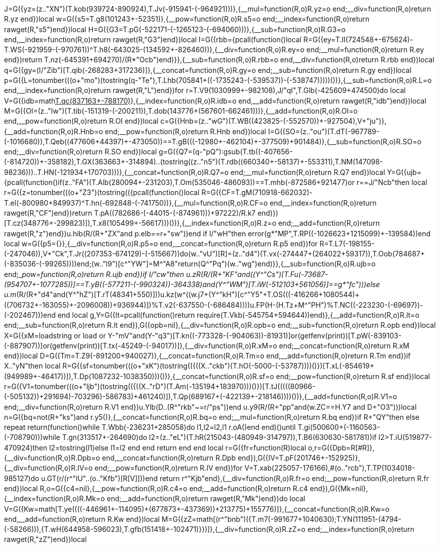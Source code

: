 J=G({yz=(z.."XN")(T.kob(939724-890924),T.Jv(-915941-(-964921)))},{__mul=function(R,o)R.yz=o end;__div=function(R,o)return R.yz end})local w=G({s5=T.g8(101243+-52351)},{__pow=function(R,o)R.s5=o end;__index=function(R,o)return rawget(R,"s5")end})local H=G({G3=T.pG(-522171-(-1265123-(-694060)))},{__sub=function(R,o)R.G3=o end,__index=function(R,o)return rawget(R,"G3")end})local I=G({rbb={pcall(function()local R=G({ey=T.II(724548+-675624)-T.WS(-921959-(-970761))^T.h8(-643025-(134592+-826460))},{__div=function(R,o)R.ey=o end;__mul=function(R,o)return R.ey end})return T.nz(-645391+694270)/(R*"Ocb")end)}},{__sub=function(R,o)R.rbb=o end,__div=function(R,o)return R.rbb end})local q=G({gy=(I/"Zib")[T.qib(-268283+317236)]},{__concat=function(R,o)R.gy=o end;__sub=function(R,o)return R.gy end})local p=G({L=tonumber(((o+"mo")(tostring(q-"Te"),T.Lhb(705841+((-1735243-(-539537))-(-538747)))))())},{__sub=function(R,o)R.L=o end,__index=function(R,o)return rawget(R,"L")end})for r=T.V9(1030999+-982108),J/"qI",T.Glb(-425609+474500)do local V=G({idb=math[T.qc(837163+-788170)](T.Okb(((413843+-1163438)-(1000993-777270))+1022209),T.Wp(326026+-277158))},{__index=function(R,o)R.idb=o end,__add=function(R,o)return rawget(R,"idb")end})local M=G({OI=(z.."Iw")(T.tib(-151319-(-200211)),T.dob(143776+(567601-662461)))},{__add=function(R,o)R.OI=o end,__pow=function(R,o)return R.OI end})local c=G({Hnb=(z.."wG")(T.WB((423825-(-552570))+-927504),V+"ju")},{__add=function(R,o)R.Hnb=o end;__pow=function(R,o)return R.Hnb end})local I=G({SO=(z.."ou")(T.dT(-967789-(-1016680)),T.Qeb((477606+44397)+-473050))==T.gB(((-12980+-462104)+-377509)+901484)},{__sub=function(R,o)R.SO=o end;__div=function(R,o)return R.SO end})local g=G({Q7=(q-"pQ"):gsub(T.tb((-407656-(-814720))+-358182),T.GX(363663+-314894)..(tostring((z.."n5")(T.rdb((660340+-58137)+-553311),T.NM(147098-98236)))..T.HN(-121934+170703)))},{__concat=function(R,o)R.Q7=o end;__mul=function(R,o)return R.Q7 end})local Y=G({ujb={pcall(function()if(z.."FA")(T.Alb(280094+-231203),T.Om(535046-486093))==T.mhb(-872586+921477)or r==J/"Ncb"then local r=G({z=tonumber(((o+"Z3")(tostring(({pcall(function()local R=G({CF=T.gM(710918-662032)-T.el(-800980+849937)^T.hn(-692848-(-741750))},{__mul=function(R,o)R.CF=o end,__index=function(R,o)return rawget(R,"CF")end})return T.pA((782686-(-44015-(-874961)))+97222)/R.k7 end)})[T.cz(348776+-299823)]),T.x8(105499+-56617)))())},{__index=function(R,o)R.z=o end;__add=function(R,o)return rawget(R,"z")end})u.hib(R/(R+"ZX"and p.elb==r+"sw"))end if I/"wH"then error(g*"MP",T.RP((-1026623+1215099)+-139584))end local w=G({p5={}},{__div=function(R,o)R.p5=o end,__concat=function(R,o)return R.p5 end})for R=T.L7(-198155-(-247046)),V+"Ck",T.Jr((207353-674129)-(-515667))do(w.."vU")[R]=(z.."d4")(T.vx(-274447+(264022+59317)),T.Oob(784687+(-835036-(-99265))))end;(w.."l9")[c^"YW"]=M^"A8"return(Q^"Pq")(w.."wg")end)}},{__sub=function(R,o)R.ujb=o end;__pow=function(R,o)return R.ujb end})if I/"cw"then u.zR(R/(R+"KF"and((Y^"Cs")[T.Fu(-73687-(954707+-1077285))]==T.yB((-577211-(-990324))-364338)and(Y^"WM")[T.iW(-512103+561056)]==g*"fc")))else u.m_(R/(R+"d4"and(Y^"hZ")[T.rT(48341+550)]))u.kz(w^((w.j7+(Y^"kH")[c^"Y5"+T.OS(((-416266+1080544)+((706732+-163055)+-2096008))+936944)])%T.v2(-637550-(-686484))))u.FP(H-(H.Tz+M^"PH")%T.NC((-223230-(-69697))-(-202467)))end end local g,Y=G({lt=pcall(function()return require(T.Vkb(-545754+594644))end)},{__add=function(R,o)R.lt=o end;__sub=function(R,o)return R.lt end}),G({opb=nil},{__div=function(R,o)R.opb=o end;__sub=function(R,o)return R.opb end})local X=G({xM=loadstring or load or Y-"mV"and(Y-"q3")[T.kn((-773328-(-904063))-81931)]or(getfenv(print))[T.pW(-839103-(-887907))]or(getfenv(print))[T.tx(-45249-(-94017))]},{__div=function(R,o)R.xM=o end;__concat=function(R,o)return R.xM end})local D=G({Tm=T.Z9(-891200+940027)},{__concat=function(R,o)R.Tm=o end,__add=function(R,o)return R.Tm end})if X.."yN"then local R=G({sf=tonumber(((o+"xK")(tostring(({((X.."ckb")(T.hO(-5000-(-53787))))()})[T.xL(-854619+(949989+-46417))]),T.Dp(1087232-1038350)))())},{__concat=function(R,o)R.sf=o end;__pow=function(R,o)return R.sf end})local r=G({V1=tonumber(((o+"Ijb")(tostring(({((X.."rD")(T.Am(-135194+183970)))()})[T.tJ(((((80966-(-505132))+291694)-703296)-586783)+461240)]),T.Qp(689167+(-422139+-218146))))())},{__add=function(R,o)R.V1=o end;__div=function(R,o)return R.V1 end})u.Ylb(D..(R^"rkb"~=r/"ps"))end u.y9(R/(R+"pp"and(w.ZC==H.Y7 and D+"O3")))local n=G({bq=not(R+"ks")and r.y5()},{__concat=function(R,o)R.bq=o end;__mul=function(R,o)return R.bq end})if R+"QY"then else repeat return(function()while T.Wbb(-236231+285058)do l1,l2=l2,l1 r.oA()end end)()until T.gi(500600+(-1160563-(-708790)))while T.gn(313517+-264690)do l2=(z.."eL")(T.hR(215043-(480949-314797)),T.B6(630630-581781))if l2>T.iU(519877-470924)then l2=tostring(l1)else l1=l2 end end return end end local r=G({fr=function(R)local o,r=G({Dpb=R[#R]},{__div=function(R,o)R.Dpb=o end,__concat=function(R,o)return R.Dpb end}),G({IV=T.pF(201746+-152925)},{__div=function(R,o)R.IV=o end;__pow=function(R,o)return R.IV end})for V=T.xab(225057-176166),#(o.."rcb"),T.TP(1034018-985127)do u.GT(r/(r^"lU"..(o.."Kfb")[R[V]]))end return r^"Kjb"end},{__div=function(R,o)R.fr=o end;__pow=function(R,o)return R.fr end})local R,o=G({c4=nil},{__pow=function(R,o)R.c4=o end;__add=function(R,o)return R.c4 end}),G({Mk=nil},{__index=function(R,o)R.Mk=o end;__add=function(R,o)return rawget(R,"Mk")end})do local V=G({Kw=math[T.ye((((-446961+-114095)+(677873+-437369))+213775)+155776)]},{__concat=function(R,o)R.Kw=o end,__add=function(R,o)return R.Kw end})local M=G({zZ=math[(r^"bnb")({T.m7(-991677+1040630);T.YN(111951-(4794-(-58266))),{T.wH(644958-596023),T.gfb(151418+-102471)}})]},{__div=function(R,o)R.zZ=o end;__index=function(R,o)return rawget(R,"zZ")end})local